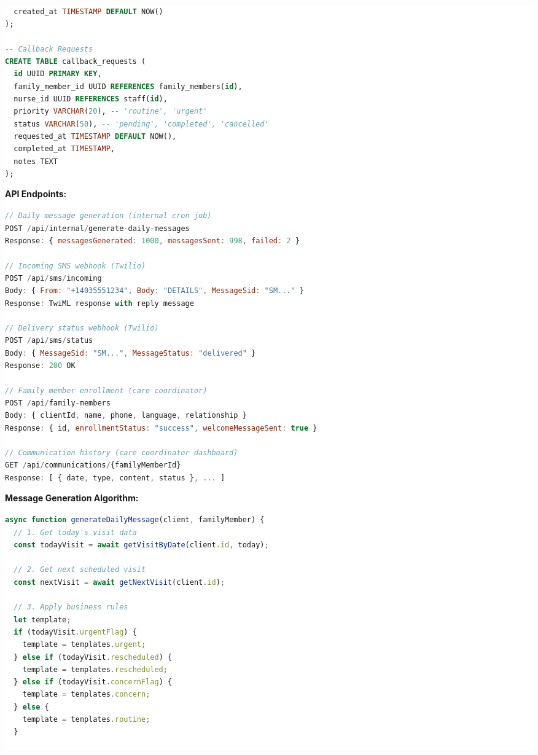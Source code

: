 ```sql
  created_at TIMESTAMP DEFAULT NOW()
);

-- Callback Requests
CREATE TABLE callback_requests (
  id UUID PRIMARY KEY,
  family_member_id UUID REFERENCES family_members(id),
  nurse_id UUID REFERENCES staff(id),
  priority VARCHAR(20), -- 'routine', 'urgent'
  status VARCHAR(50), -- 'pending', 'completed', 'cancelled'
  requested_at TIMESTAMP DEFAULT NOW(),
  completed_at TIMESTAMP,
  notes TEXT
);
```

**API Endpoints:**

```javascript
// Daily message generation (internal cron job)
POST /api/internal/generate-daily-messages
Response: { messagesGenerated: 1000, messagesSent: 998, failed: 2 }

// Incoming SMS webhook (Twilio)
POST /api/sms/incoming
Body: { From: "+14035551234", Body: "DETAILS", MessageSid: "SM..." }
Response: TwiML response with reply message

// Delivery status webhook (Twilio)
POST /api/sms/status
Body: { MessageSid: "SM...", MessageStatus: "delivered" }
Response: 200 OK

// Family member enrollment (care coordinator)
POST /api/family-members
Body: { clientId, name, phone, language, relationship }
Response: { id, enrollmentStatus: "success", welcomeMessageSent: true }

// Communication history (care coordinator dashboard)
GET /api/communications/{familyMemberId}
Response: [ { date, type, content, status }, ... ]
```

**Message Generation Algorithm:**

```javascript
async function generateDailyMessage(client, familyMember) {
  // 1. Get today's visit data
  const todayVisit = await getVisitByDate(client.id, today);
  
  // 2. Get next scheduled visit
  const nextVisit = await getNextVisit(client.id);
  
  // 3. Apply business rules
  let template;
  if (todayVisit.urgentFlag) {
    template = templates.urgent;
  } else if (todayVisit.rescheduled) {
    template = templates.rescheduled;
  } else if (todayVisit.concernFlag) {
    template = templates.concern;
  } else {
    template = templates.routine;
  }
  
```